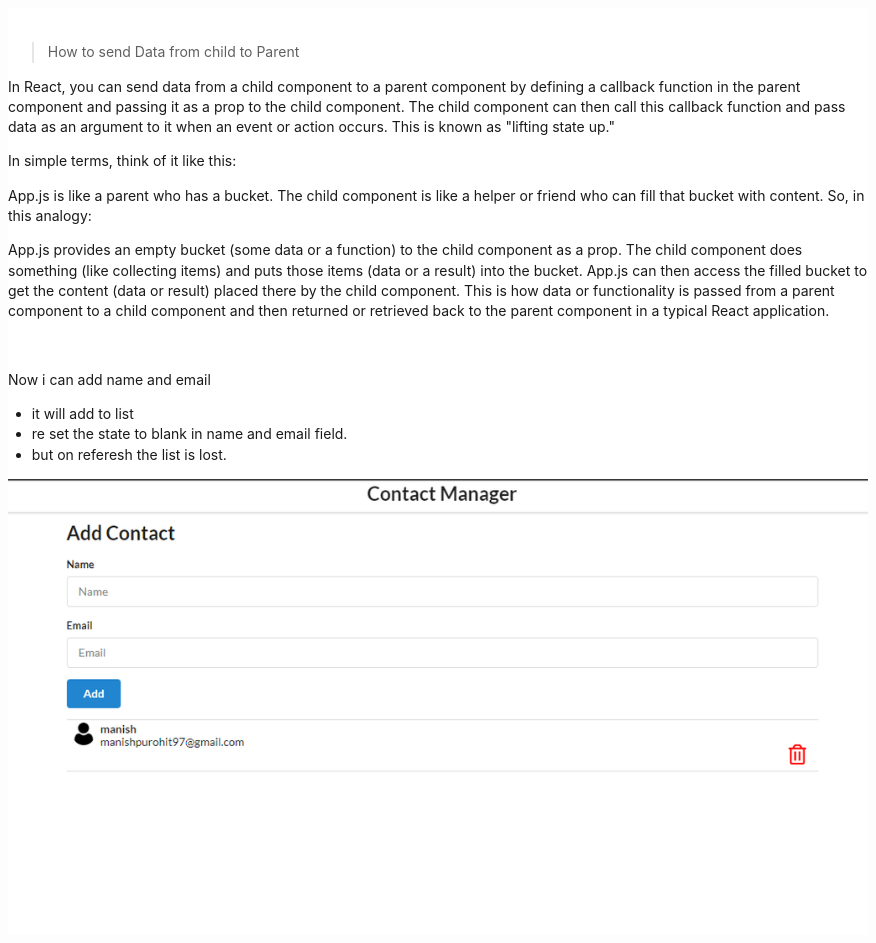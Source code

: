

<br>



> How to send Data from child to Parent


In React, you can send data from a child component to a parent component by defining a callback function in the parent component and passing it as a prop to the child component. The child component can then call this callback function and pass data as an argument to it when an event or action occurs. This is known as "lifting state up."



In simple terms, think of it like this:

App.js is like a parent who has a bucket.
The child component is like a helper or friend who can fill that bucket with content.
So, in this analogy:

App.js provides an empty bucket (some data or a function) to the child component as a prop.
The child component does something (like collecting items) and puts those items (data or a result) into the bucket.
App.js can then access the filled bucket to get the content (data or result) placed there by the child component.
This is how data or functionality is passed from a parent component to a child component and then returned or retrieved back to the parent component in a typical React application.


<br>

Now i can add name and email
 - it will add to list
 - re set the state to blank in name and email field.
 - but on referesh the list is lost.

![Alt text](image-1.png)
